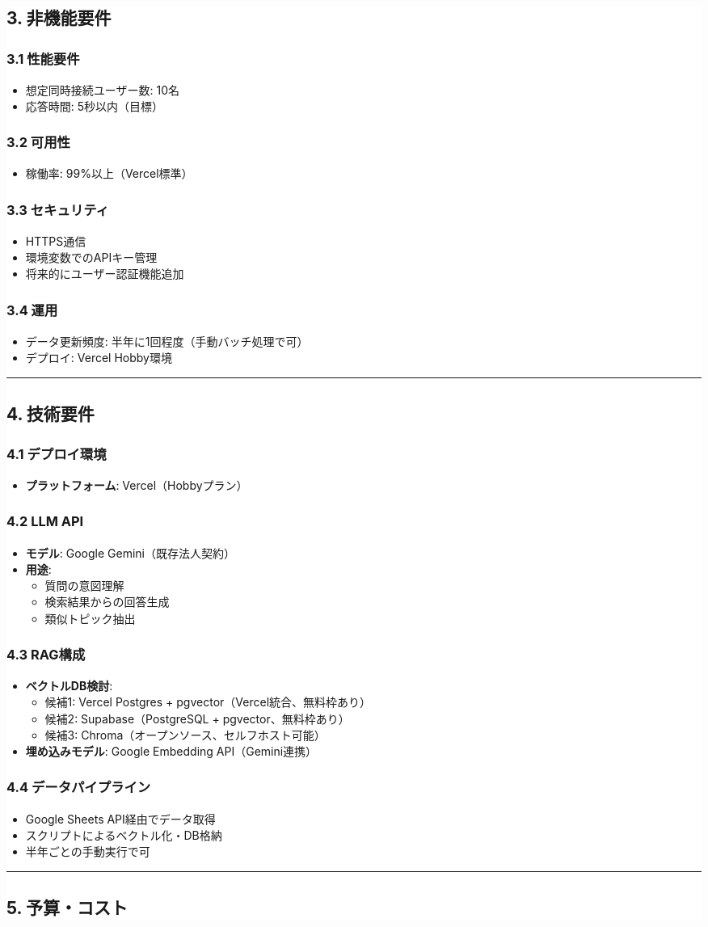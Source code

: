
## 3. 非機能要件

### 3.1 性能要件
- 想定同時接続ユーザー数: 10名
- 応答時間: 5秒以内（目標）

### 3.2 可用性
- 稼働率: 99%以上（Vercel標準）

### 3.3 セキュリティ
- HTTPS通信
- 環境変数でのAPIキー管理
- 将来的にユーザー認証機能追加

### 3.4 運用
- データ更新頻度: 半年に1回程度（手動バッチ処理で可）
- デプロイ: Vercel Hobby環境

---

## 4. 技術要件

### 4.1 デプロイ環境
- **プラットフォーム**: Vercel（Hobbyプラン）

### 4.2 LLM API
- **モデル**: Google Gemini（既存法人契約）
- **用途**:
  - 質問の意図理解
  - 検索結果からの回答生成
  - 類似トピック抽出

### 4.3 RAG構成
- **ベクトルDB検討**:
  - 候補1: Vercel Postgres + pgvector（Vercel統合、無料枠あり）
  - 候補2: Supabase（PostgreSQL + pgvector、無料枠あり）
  - 候補3: Chroma（オープンソース、セルフホスト可能）
- **埋め込みモデル**: Google Embedding API（Gemini連携）

### 4.4 データパイプライン
- Google Sheets API経由でデータ取得
- スクリプトによるベクトル化・DB格納
- 半年ごとの手動実行で可

---

## 5. 予算・コスト
